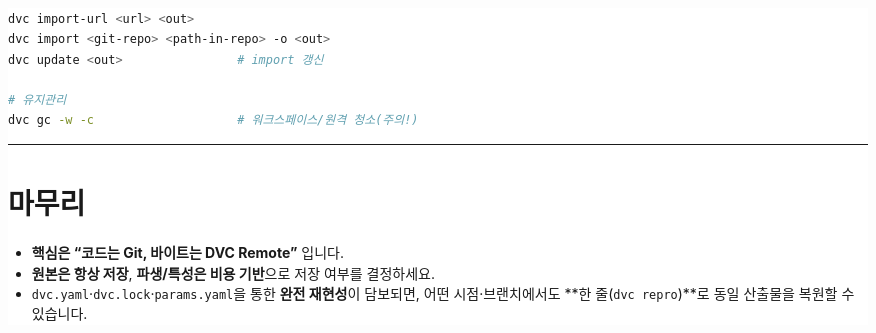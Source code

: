 ```bash
dvc import-url <url> <out>
dvc import <git-repo> <path-in-repo> -o <out>
dvc update <out>                # import 갱신

# 유지관리
dvc gc -w -c                    # 워크스페이스/원격 청소(주의!)
```

---

# 마무리

- **핵심은 “코드는 Git, 바이트는 DVC Remote”** 입니다.
- **원본은 항상 저장**, **파생/특성은 비용 기반**으로 저장 여부를 결정하세요.
- `dvc.yaml`·`dvc.lock`·`params.yaml`을 통한 **완전 재현성**이 담보되면,
  어떤 시점·브랜치에서도 **한 줄(`dvc repro`)**로 동일 산출물을 복원할 수 있습니다.